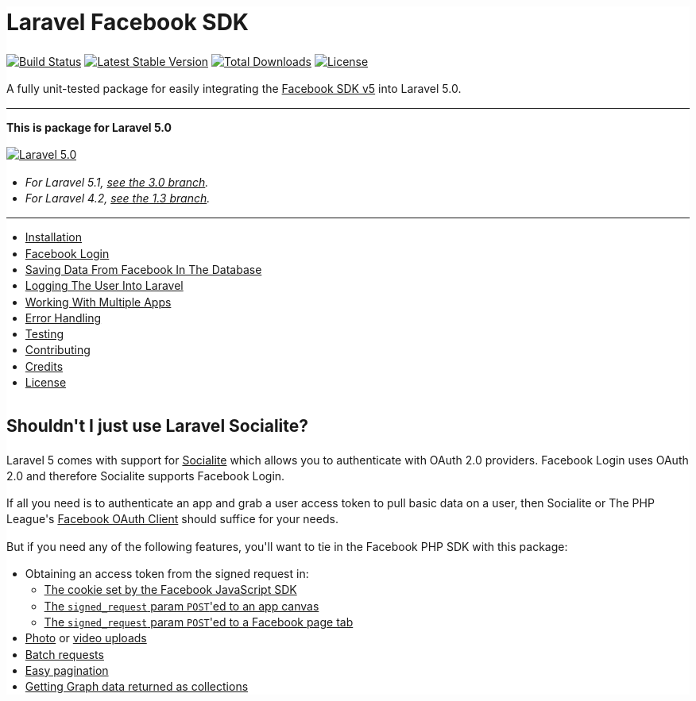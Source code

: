 # Laravel Facebook SDK

[![Build Status](https://img.shields.io/travis/SammyK/LaravelFacebookSdk.svg)](https://travis-ci.org/SammyK/LaravelFacebookSdk)
[![Latest Stable Version](https://img.shields.io/badge/Latest%20Stable-2.2-blue.svg)](https://packagist.org/packages/sammyk/laravel-facebook-sdk)
[![Total Downloads](https://img.shields.io/packagist/dt/sammyk/laravel-facebook-sdk.svg)](https://packagist.org/packages/sammyk/laravel-facebook-sdk)
[![License](https://img.shields.io/badge/license-MIT-lightgrey.svg)](https://github.com/SammyK/LaravelFacebookSdk/blob/master/LICENSE)


A fully unit-tested package for easily integrating the [Facebook SDK v5](https://developers.facebook.com/docs/php/gettingstarted/5.0.0) into Laravel 5.0.

----

**This is package for Laravel 5.0**

[![Laravel 5.0](http://sammyk.s3.amazonaws.com/open-source/laravel-facebook-sdk/laravel-5.png)](http://laravel.com/docs/5.0)

- _For Laravel 5.1, [see the 3.0 branch](https://github.com/SammyK/LaravelFacebookSdk/tree/3.0)._
- _For Laravel 4.2, [see the 1.3 branch](https://github.com/SammyK/LaravelFacebookSdk/tree/1.3)._

----

- [Installation](#installation)
- [Facebook Login](#facebook-login)
- [Saving Data From Facebook In The Database](#saving-data-from-facebook-in-the-database)
- [Logging The User Into Laravel](#logging-the-user-into-laravel)
- [Working With Multiple Apps](#working-with-multiple-apps)
- [Error Handling](#error-handling)
- [Testing](#testing)
- [Contributing](#contributing)
- [Credits](#credits)
- [License](#license)


## Shouldn't I just use Laravel Socialite?

Laravel 5 comes with support for [Socialite](http://laravel.com/docs/5.0/authentication#social-authentication) which allows you to authenticate with OAuth 2.0 providers. Facebook Login uses OAuth 2.0 and therefore Socialite supports Facebook Login.

If all you need is to authenticate an app and grab a user access token to pull basic data on a user, then Socialite or The PHP League's [Facebook OAuth Client](https://github.com/thephpleague/oauth2-facebook) should suffice for your needs.

But if you need any of the following features, you'll want to tie in the Facebook PHP SDK with this package:

- Obtaining an access token from the signed request in:
    - [The cookie set by the Facebook JavaScript SDK](https://developers.facebook.com/docs/php/howto/example_access_token_from_javascript)
    - [The `signed_request` param `POST`'ed to an app canvas](https://developers.facebook.com/docs/php/howto/example_access_token_from_canvas)
    - [The `signed_request` param `POST`'ed to a Facebook page tab](https://developers.facebook.com/docs/php/howto/example_access_token_from_page_tab)
- [Photo](https://developers.facebook.com/docs/php/howto/example_upload_photo) or [video uploads](https://developers.facebook.com/docs/php/howto/example_upload_video)
- [Batch requests](https://developers.facebook.com/docs/php/howto/example_batch_request)
- [Easy pagination](https://developers.facebook.com/docs/php/howto/example_pagination_basic)
- [Getting Graph data returned as collections](https://developers.facebook.com/docs/php/GraphNode/5.0.0)
